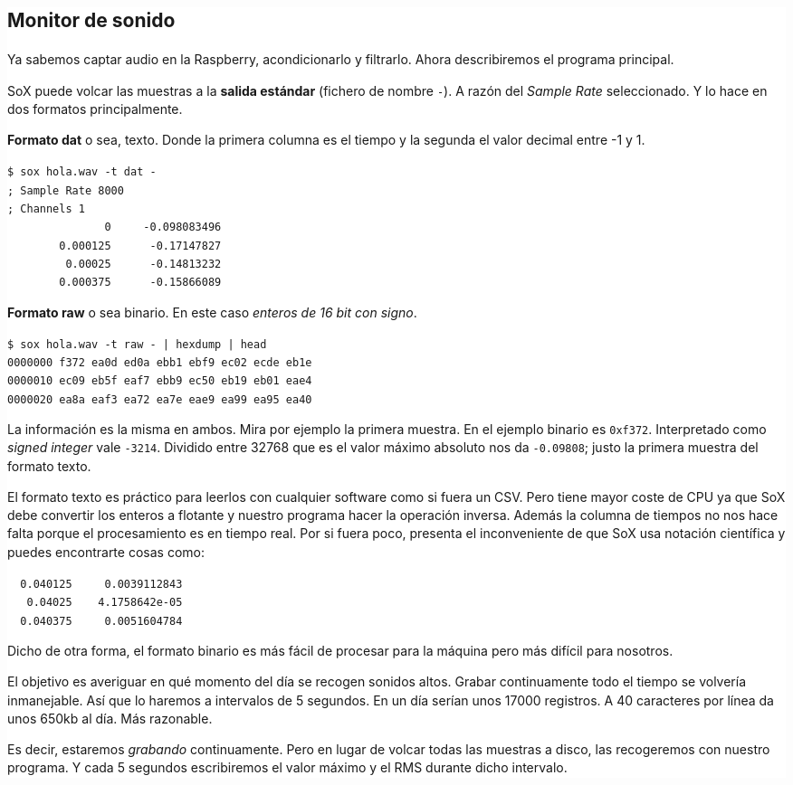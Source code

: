 ## Monitor de sonido

Ya sabemos captar audio en la Raspberry, acondicionarlo y filtrarlo. Ahora describiremos el programa principal.

SoX puede volcar las muestras a la **salida estándar** (fichero de nombre `-`). A razón del *Sample Rate* seleccionado. Y lo hace en dos formatos principalmente.

**Formato dat** o sea, texto. Donde la primera columna es el tiempo y la segunda el valor decimal entre -1 y 1.

```console
$ sox hola.wav -t dat -
; Sample Rate 8000
; Channels 1
               0     -0.098083496
        0.000125      -0.17147827
         0.00025      -0.14813232
        0.000375      -0.15866089
```

**Formato raw** o sea binario. En este caso *enteros de 16 bit con signo*.

```console
$ sox hola.wav -t raw - | hexdump | head
0000000 f372 ea0d ed0a ebb1 ebf9 ec02 ecde eb1e
0000010 ec09 eb5f eaf7 ebb9 ec50 eb19 eb01 eae4
0000020 ea8a eaf3 ea72 ea7e eae9 ea99 ea95 ea40
```

La información es la misma en ambos. Mira por ejemplo la primera muestra. En el ejemplo binario es `0xf372`. Interpretado como *signed integer* vale `-3214`. Dividido entre 32768 que es el valor máximo absoluto nos da `-0.09808`; justo la primera muestra del formato texto.

El formato texto es práctico para leerlos con cualquier software como si fuera un CSV. Pero tiene mayor coste de CPU ya que SoX debe convertir los enteros a flotante y nuestro programa hacer la operación inversa. Además la columna de tiempos no nos hace falta porque el procesamiento es en tiempo real. Por si fuera poco, presenta el inconveniente de que SoX usa notación científica y puedes encontrarte cosas como:

```
  0.040125     0.0039112843
   0.04025    4.1758642e-05
  0.040375     0.0051604784
```

Dicho de otra forma, el formato binario es más fácil de procesar para la máquina pero más difícil para nosotros.

El objetivo es averiguar en qué momento del día se recogen sonidos altos. Grabar continuamente todo el tiempo se volvería inmanejable. Así que lo haremos a intervalos de 5 segundos. En un día serían unos 17000 registros. A 40 caracteres por línea da unos 650kb al día. Más razonable.

Es decir, estaremos *grabando* continuamente. Pero en lugar de volcar todas las muestras a disco, las recogeremos con nuestro programa. Y cada 5 segundos escribiremos el valor máximo y el RMS durante dicho intervalo.
